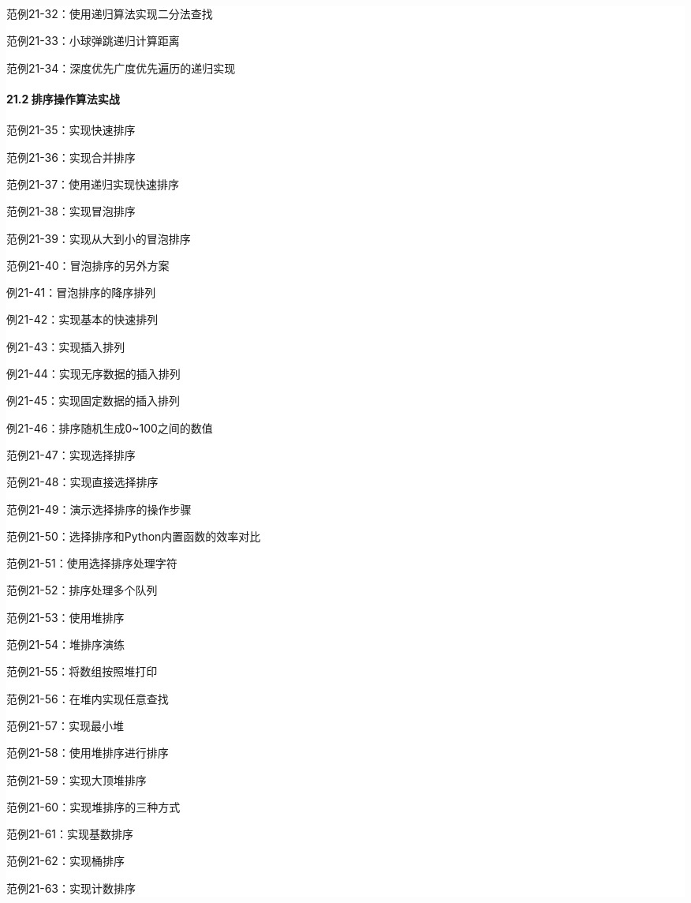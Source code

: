 范例21-32：使用递归算法实现二分法查找

范例21-33：小球弹跳递归计算距离

范例21-34：深度优先广度优先遍历的递归实现

#### 21.2 排序操作算法实战
范例21-35：实现快速排序

范例21-36：实现合并排序

范例21-37：使用递归实现快速排序

范例21-38：实现冒泡排序

范例21-39：实现从大到小的冒泡排序

范例21-40：冒泡排序的另外方案

例21-41：冒泡排序的降序排列

例21-42：实现基本的快速排列

例21-43：实现插入排列

例21-44：实现无序数据的插入排列

例21-45：实现固定数据的插入排列

例21-46：排序随机生成0~100之间的数值

范例21-47：实现选择排序

范例21-48：实现直接选择排序

范例21-49：演示选择排序的操作步骤

范例21-50：选择排序和Python内置函数的效率对比

范例21-51：使用选择排序处理字符

范例21-52：排序处理多个队列

范例21-53：使用堆排序

范例21-54：堆排序演练

范例21-55：将数组按照堆打印

范例21-56：在堆内实现任意查找

范例21-57：实现最小堆

范例21-58：使用堆排序进行排序

范例21-59：实现大顶堆排序

范例21-60：实现堆排序的三种方式

范例21-61：实现基数排序

范例21-62：实现桶排序

范例21-63：实现计数排序
